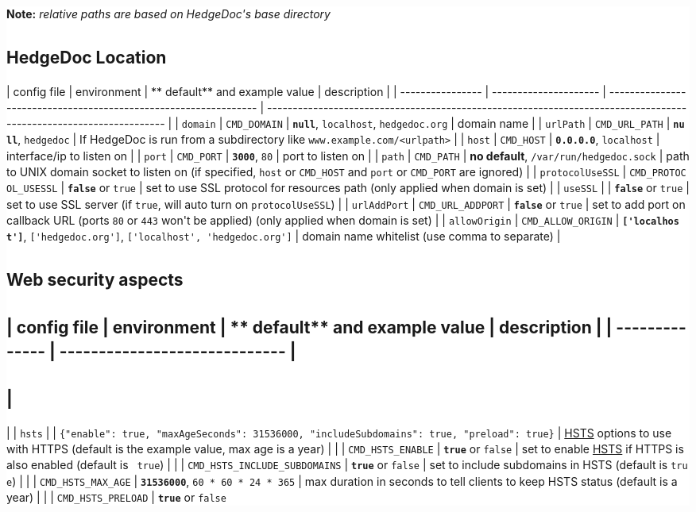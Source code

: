 **Note:** *relative paths are based on HedgeDoc's base directory*

## HedgeDoc Location

| config file | environment | **
default** and example value | description | | ---------------- | --------------------- |
---------------------------------------------------------------- |
----------------------------------------------------------------------------------------------------------------- |
| `domain`         | `CMD_DOMAIN`          | **`null`**, `localhost`, `hedgedoc.org`                            | domain
name | | `urlPath`        | `CMD_URL_PATH`        | **`null`**, `hedgedoc`                                             |
If HedgeDoc is run from a subdirectory like `www.example.com/<urlpath>`                                             |
| `host`           | `CMD_HOST`            | **`0.0.0.0`**, `localhost`                                       |
interface/ip to listen on | | `port`           | `CMD_PORT`            | **`3000`**, `80`
| port to listen on | | `path`           | `CMD_PATH`            | **no default**, `/var/run/hedgedoc.sock`
| path to UNIX domain socket to listen on (if specified, `host` or `CMD_HOST` and `port` or `CMD_PORT` are ignored) |
| `protocolUseSSL` | `CMD_PROTOCOL_USESSL` | **`false`** or `true`                                            | set to
use SSL protocol for resources path (only applied when domain is set)                                      | | `useSSL`
| | **`false`** or `true`                                            | set to use SSL server (if `true`, will auto turn
on `protocolUseSSL`)                                             | | `urlAddPort`     | `CMD_URL_ADDPORT`
| **`false`** or `true`                                            | set to add port on callback URL (ports `80`
or `443` won't be applied) (only applied when domain is set)          | | `allowOrigin`    | `CMD_ALLOW_ORIGIN`
| **`['localhost']`**, `['hedgedoc.org']`, `['localhost', 'hedgedoc.org']` | domain name whitelist (use comma to
separate)                                                                     |

## Web security aspects

| config file | environment | **
default** and example value | description | | -------------- | ----------------------------- |
------------------------------------------------------------------------------------------------------------------------------------------
|
----------------------------------------------------------------------------------------------------------------------------------------------------------------------------------------------------------------------------------------------------------------------------------------------------------------------------------------------------------------------------------------------------------------------------------------------------------------------------------------------------------------------------------------------------------------------------------------------------------------------
| | `hsts`         | | `{"enable": true, "maxAgeSeconds": 31536000, "includeSubdomains": true, "preload": true}`
| [HSTS](https://en.wikipedia.org/wiki/HTTP_Strict_Transport_Security) options to use with HTTPS (default is the example
value, max age is a year)
| | | `CMD_HSTS_ENABLE`             | **`true`** or `false`
| set to enable [HSTS](https://en.wikipedia.org/wiki/HTTP_Strict_Transport_Security) if HTTPS is also enabled (default
is ` true`)
| | | `CMD_HSTS_INCLUDE_SUBDOMAINS` | **`true`** or `false`
| set to include subdomains in HSTS (default is `true`)
| | | `CMD_HSTS_MAX_AGE`            | **`31536000`**, `60 * 60 * 24 * 365`
| max duration in seconds to tell clients to keep HSTS status (default is a year)
| | | `CMD_HSTS_PRELOAD`            | **`true`** or `false`